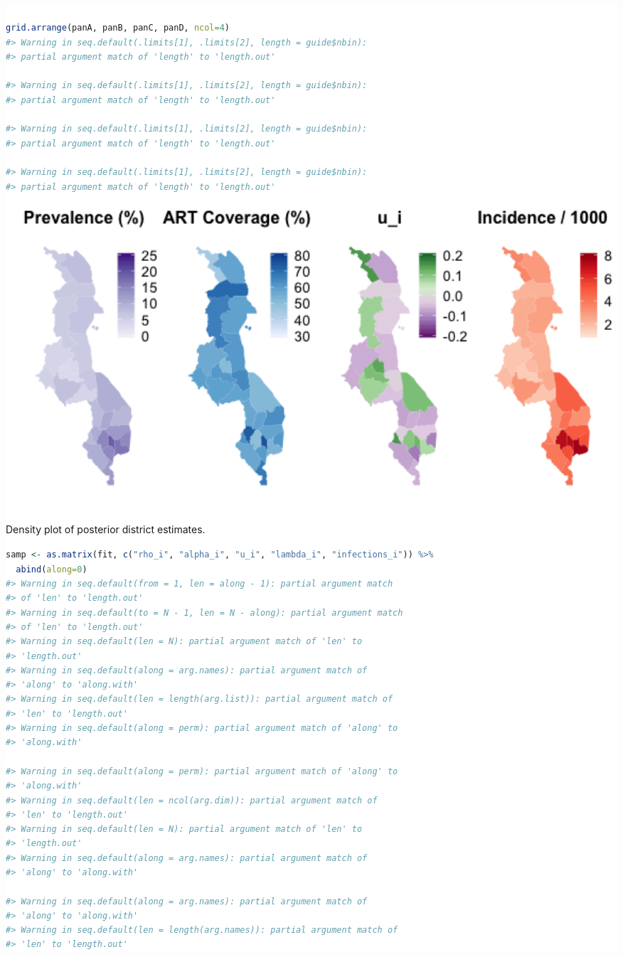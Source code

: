 ``` r

grid.arrange(panA, panB, panC, panD, ncol=4)
#> Warning in seq.default(.limits[1], .limits[2], length = guide$nbin):
#> partial argument match of 'length' to 'length.out'

#> Warning in seq.default(.limits[1], .limits[2], length = guide$nbin):
#> partial argument match of 'length' to 'length.out'

#> Warning in seq.default(.limits[1], .limits[2], length = guide$nbin):
#> partial argument match of 'length' to 'length.out'

#> Warning in seq.default(.limits[1], .limits[2], length = guide$nbin):
#> partial argument match of 'length' to 'length.out'
```

<img src="man/figures/README-maps-1.png" width="100%" />

Density plot of posterior district
estimates.

``` r
samp <- as.matrix(fit, c("rho_i", "alpha_i", "u_i", "lambda_i", "infections_i")) %>%
  abind(along=0)
#> Warning in seq.default(from = 1, len = along - 1): partial argument match
#> of 'len' to 'length.out'
#> Warning in seq.default(to = N - 1, len = N - along): partial argument match
#> of 'len' to 'length.out'
#> Warning in seq.default(len = N): partial argument match of 'len' to
#> 'length.out'
#> Warning in seq.default(along = arg.names): partial argument match of
#> 'along' to 'along.with'
#> Warning in seq.default(len = length(arg.list)): partial argument match of
#> 'len' to 'length.out'
#> Warning in seq.default(along = perm): partial argument match of 'along' to
#> 'along.with'

#> Warning in seq.default(along = perm): partial argument match of 'along' to
#> 'along.with'
#> Warning in seq.default(len = ncol(arg.dim)): partial argument match of
#> 'len' to 'length.out'
#> Warning in seq.default(len = N): partial argument match of 'len' to
#> 'length.out'
#> Warning in seq.default(along = arg.names): partial argument match of
#> 'along' to 'along.with'

#> Warning in seq.default(along = arg.names): partial argument match of
#> 'along' to 'along.with'
#> Warning in seq.default(len = length(arg.names)): partial argument match of
#> 'len' to 'length.out'
```
